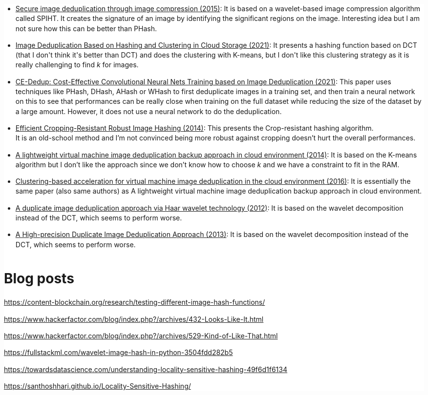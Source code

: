 - [Secure image deduplication through image compression (2015)](https://sci-hub.hkvisa.net/10.1016/j.jisa.2015.11.003):
It is based on a wavelet-based image compression algorithm called SPIHT. It creates the signature of an image by identifying the significant regions on the image. Interesting idea but I am not sure how this can be better than PHash.

- [Image Deduplication Based on Hashing and Clustering in Cloud Storage (2021)](https://koreascience.kr/article/JAKO202120941694290.pdf):
It presents a hashing function based on DCT (that I don't think it's better than DCT) and does the clustering with K-means, but I don't like this clustering strategy as it is really challenging to find $k$ for images.

- [CE-Dedup: Cost-Effective Convolutional Neural Nets Training based on Image Deduplication (2021)](https://arxiv.org/pdf/2109.00899.pdf):
This paper uses techniques like PHash, DHash, AHash or WHash to first deduplicate images in a training set, and then train a neural network on this to see that performances can be really close when training on the full dataset while reducing the size of the dataset by a large amount. However, it does not use a neural network to do the deduplication.

- [Efficient Cropping-Resistant Robust Image Hashing (2014)](https://sci-hub.hkvisa.net/10.1109/ares.2014.85):
This presents the Crop-resistant hashing algorithm.<br>
It is an old-school method and I’m not convinced being more robust against cropping doesn’t hurt the overall performances.

- [A lightweight virtual machine image deduplication backup approach in cloud environment (2014)](https://sci-hub.hkvisa.net/10.1109/compsac.2014.73):
It is based on the K-means algorithm but I don’t like the approach since we don’t know how to choose $k$ and we have a constraint to fit in the RAM.

- [Clustering-based acceleration for virtual machine image deduplication in the cloud environment (2016)](http://lcs.ios.ac.cn/~zhangzy/paper/JSS2016Xu.pdf):
It is essentially the same paper (also same authors) as A lightweight virtual machine image deduplication backup approach in cloud environment.

- [A duplicate image deduplication approach via Haar wavelet technology (2012)](https://sci-hub.hkvisa.net/10.1109/ccis.2012.6664249):
It is based on the wavelet decomposition instead of the DCT, which seems to perform worse.

- [A High-precision Duplicate Image Deduplication Approach (2013)](http://www.jcomputers.us/vol8/jcp0811-06.pdf):
It is based on the wavelet decomposition instead of the DCT, which seems to perform worse.

# Blog posts

https://content-blockchain.org/research/testing-different-image-hash-functions/

https://www.hackerfactor.com/blog/index.php?/archives/432-Looks-Like-It.html

https://www.hackerfactor.com/blog/index.php?/archives/529-Kind-of-Like-That.html

https://fullstackml.com/wavelet-image-hash-in-python-3504fdd282b5

https://towardsdatascience.com/understanding-locality-sensitive-hashing-49f6d1f6134

https://santhoshhari.github.io/Locality-Sensitive-Hashing/
